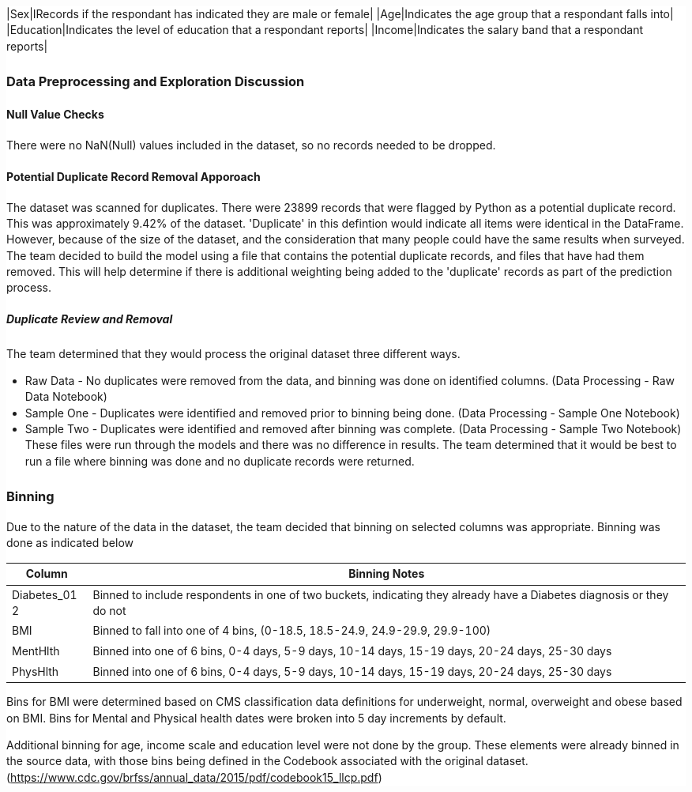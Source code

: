 |Sex|IRecords if the respondant has indicated they are male or female|
|Age|Indicates the age group that a respondant falls into|
|Education|Indicates the level of education that a respondant reports|
|Income|Indicates the salary band that a respondant reports|

### Data Preprocessing and  Exploration Discussion 

#### Null Value Checks
There were no NaN(Null) values included in the dataset, so no records needed to be dropped.  

#### Potential Duplicate Record Removal Apporoach 

The dataset was scanned for duplicates.  There were 23899 records that were flagged by Python as a potential duplicate record. This was approximately 9.42% of the dataset. 'Duplicate' in this defintion would indicate all items were identical in the DataFrame.  However, because of the size of the dataset, and the consideration that many people could have the same results when surveyed. The team decided to build the model using a file that contains the potential duplicate records, and files that have had them removed.  This will help determine if there is additional weighting being added to the 'duplicate' records as part of the prediction process. 

##### Duplicate Review and Removal 
The team determined that they would process the original dataset three different ways.  
- Raw Data - No duplicates were removed from the data, and binning was done on identified columns. (Data Processing - Raw Data Notebook)
- Sample One - Duplicates were identified and removed prior to binning being done.  (Data Processing - Sample One Notebook)
- Sample Two - Duplicates were identified and removed after binning was complete. (Data Processing - Sample Two Notebook)
These files were run through the models and there was no difference in results.  The team determined that it would be best to run a file where binning was done and no duplicate records were returned. 

### Binning 
Due to the nature of the data in the dataset, the team decided that binning on selected columns was appropriate.  Binning was done as indicated below 

|Column |Binning Notes|
|-------|-------------|
|Diabetes_012|Binned to include respondents in one of two buckets, indicating they already have a Diabetes diagnosis or they do not|
|BMI|Binned to fall into one of 4 bins, (0-18.5, 18.5-24.9, 24.9-29.9, 29.9-100)|
|MentHlth|Binned into one of 6 bins, 0-4 days, 5-9 days, 10-14 days, 15-19 days, 20-24 days, 25-30 days|
|PhysHlth|Binned into one of 6 bins, 0-4 days, 5-9 days, 10-14 days, 15-19 days, 20-24 days, 25-30 days|

Bins for BMI were determined based on CMS classification data definitions for underweight, normal, overweight and obese based on BMI.  Bins for Mental and Physical health dates were broken into 5 day increments by default. 

Additional binning for age, income scale and education level were not done by the group.  These elements were already binned in the source data, with those bins being defined in the Codebook associated with the original dataset.  (https://www.cdc.gov/brfss/annual_data/2015/pdf/codebook15_llcp.pdf)
